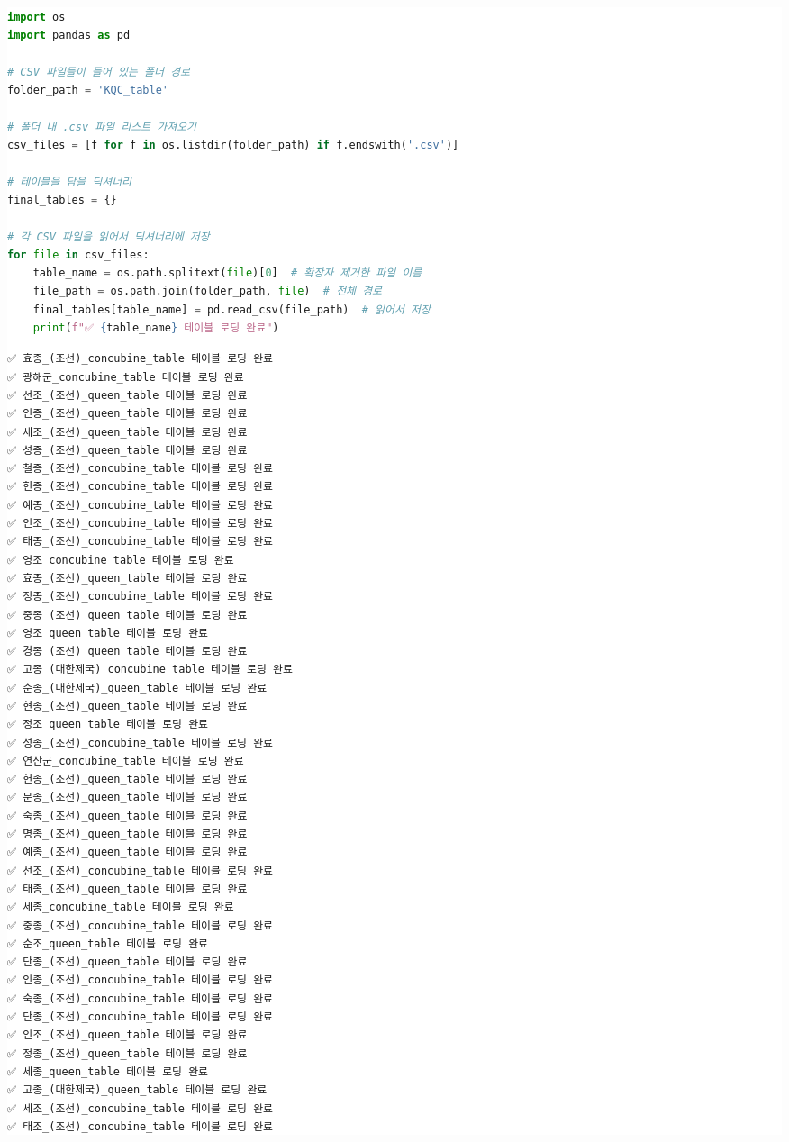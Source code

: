 
```python
import os
import pandas as pd

# CSV 파일들이 들어 있는 폴더 경로
folder_path = 'KQC_table' 

# 폴더 내 .csv 파일 리스트 가져오기
csv_files = [f for f in os.listdir(folder_path) if f.endswith('.csv')]

# 테이블을 담을 딕셔너리
final_tables = {}

# 각 CSV 파일을 읽어서 딕셔너리에 저장
for file in csv_files:
    table_name = os.path.splitext(file)[0]  # 확장자 제거한 파일 이름
    file_path = os.path.join(folder_path, file)  # 전체 경로
    final_tables[table_name] = pd.read_csv(file_path)  # 읽어서 저장
    print(f"✅ {table_name} 테이블 로딩 완료")
```

    ✅ 효종_(조선)_concubine_table 테이블 로딩 완료
    ✅ 광해군_concubine_table 테이블 로딩 완료
    ✅ 선조_(조선)_queen_table 테이블 로딩 완료
    ✅ 인종_(조선)_queen_table 테이블 로딩 완료
    ✅ 세조_(조선)_queen_table 테이블 로딩 완료
    ✅ 성종_(조선)_queen_table 테이블 로딩 완료
    ✅ 철종_(조선)_concubine_table 테이블 로딩 완료
    ✅ 헌종_(조선)_concubine_table 테이블 로딩 완료
    ✅ 예종_(조선)_concubine_table 테이블 로딩 완료
    ✅ 인조_(조선)_concubine_table 테이블 로딩 완료
    ✅ 태종_(조선)_concubine_table 테이블 로딩 완료
    ✅ 영조_concubine_table 테이블 로딩 완료
    ✅ 효종_(조선)_queen_table 테이블 로딩 완료
    ✅ 정종_(조선)_concubine_table 테이블 로딩 완료
    ✅ 중종_(조선)_queen_table 테이블 로딩 완료
    ✅ 영조_queen_table 테이블 로딩 완료
    ✅ 경종_(조선)_queen_table 테이블 로딩 완료
    ✅ 고종_(대한제국)_concubine_table 테이블 로딩 완료
    ✅ 순종_(대한제국)_queen_table 테이블 로딩 완료
    ✅ 현종_(조선)_queen_table 테이블 로딩 완료
    ✅ 정조_queen_table 테이블 로딩 완료
    ✅ 성종_(조선)_concubine_table 테이블 로딩 완료
    ✅ 연산군_concubine_table 테이블 로딩 완료
    ✅ 헌종_(조선)_queen_table 테이블 로딩 완료
    ✅ 문종_(조선)_queen_table 테이블 로딩 완료
    ✅ 숙종_(조선)_queen_table 테이블 로딩 완료
    ✅ 명종_(조선)_queen_table 테이블 로딩 완료
    ✅ 예종_(조선)_queen_table 테이블 로딩 완료
    ✅ 선조_(조선)_concubine_table 테이블 로딩 완료
    ✅ 태종_(조선)_queen_table 테이블 로딩 완료
    ✅ 세종_concubine_table 테이블 로딩 완료
    ✅ 중종_(조선)_concubine_table 테이블 로딩 완료
    ✅ 순조_queen_table 테이블 로딩 완료
    ✅ 단종_(조선)_queen_table 테이블 로딩 완료
    ✅ 인종_(조선)_concubine_table 테이블 로딩 완료
    ✅ 숙종_(조선)_concubine_table 테이블 로딩 완료
    ✅ 단종_(조선)_concubine_table 테이블 로딩 완료
    ✅ 인조_(조선)_queen_table 테이블 로딩 완료
    ✅ 정종_(조선)_queen_table 테이블 로딩 완료
    ✅ 세종_queen_table 테이블 로딩 완료
    ✅ 고종_(대한제국)_queen_table 테이블 로딩 완료
    ✅ 세조_(조선)_concubine_table 테이블 로딩 완료
    ✅ 태조_(조선)_concubine_table 테이블 로딩 완료